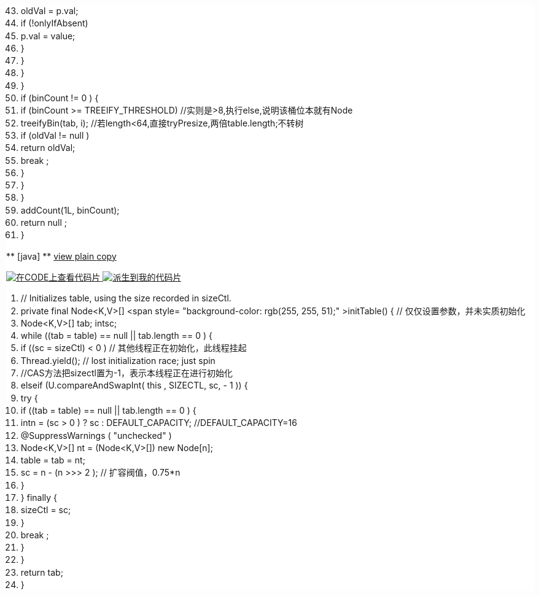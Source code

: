   43. oldVal = p.val; 
  44. if  (!onlyIfAbsent) 
  45. p.val = value; 
  46. } 
  47. } 
  48. } 
  49. } 
  50. if  (binCount !=  0  ) { 
  51. if  (binCount >= TREEIFY_THRESHOLD)  //实则是>8,执行else,说明该桶位本就有Node 
  52. treeifyBin(tab, i);  //若length<64,直接tryPresize,两倍table.length;不转树 
  53. if  (oldVal !=  null  ) 
  54. return  oldVal; 
  55. break  ; 
  56. } 
  57. } 
  58. } 
  59. addCount(1L, binCount); 
  60. return  null  ; 
  61. } 

** [java] ** [ view plain ](http://blog.csdn.net/u010887744/article/details/50637030#) [ copy ](http://blog.csdn.net/u010887744/article/details/50637030#)

[ ![在CODE上查看代码片](https://code.csdn.net/assets/CODE_ico.png)
](https://code.csdn.net/snippets/1574859) [
![派生到我的代码片](https://code.csdn.net/assets/ico_fork.svg)
](https://code.csdn.net/snippets/1574859/fork)

  1. // Initializes table, using the size recorded in sizeCtl. 
  2. private  final  Node<K,V>[] <span style=  "background-color: rgb(255, 255, 51);"  >initTable</span>() {  // 仅仅设置参数，并未实质初始化 
  3. Node<K,V>[] tab; intsc; 
  4. while  ((tab = table) ==  null  || tab.length ==  0  ) { 
  5. if  ((sc = sizeCtl) < 0  )  // 其他线程正在初始化，此线程挂起 
  6. Thread.yield();  // lost initialization race; just spin 
  7. //CAS方法把sizectl置为-1，表示本线程正在进行初始化 
  8. elseif (U.compareAndSwapInt(  this  , SIZECTL, sc, -  1  )) { 
  9. try  { 
  10. if  ((tab = table) ==  null  || tab.length ==  0  ) { 
  11. intn = (sc > 0  ) ? sc : DEFAULT_CAPACITY;  //DEFAULT_CAPACITY=16 
  12. @SuppressWarnings  (  "unchecked"  ) 
  13. Node<K,V>[] nt = (Node<K,V>[])  new  Node<?,?>[n]; 
  14. table = tab = nt; 
  15. sc = n - (n >>> 2  );  // 扩容阀值，0.75*n 
  16. } 
  17. }  finally  { 
  18. sizeCtl = sc; 
  19. } 
  20. break  ; 
  21. } 
  22. } 
  23. return  tab; 
  24. } 
